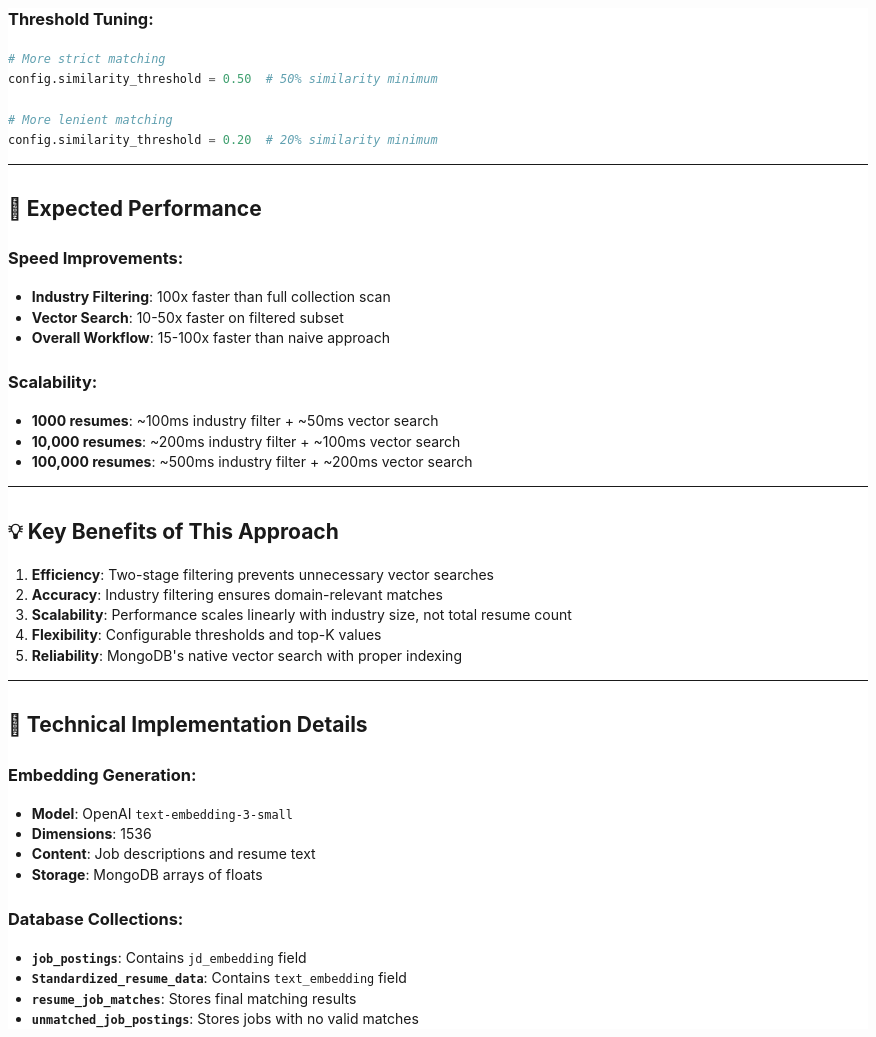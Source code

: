 ### Threshold Tuning:
```python
# More strict matching
config.similarity_threshold = 0.50  # 50% similarity minimum

# More lenient matching  
config.similarity_threshold = 0.20  # 20% similarity minimum
```

---

## 🚀 Expected Performance

### Speed Improvements:
- **Industry Filtering**: 100x faster than full collection scan
- **Vector Search**: 10-50x faster on filtered subset
- **Overall Workflow**: 15-100x faster than naive approach

### Scalability:
- **1000 resumes**: ~100ms industry filter + ~50ms vector search
- **10,000 resumes**: ~200ms industry filter + ~100ms vector search
- **100,000 resumes**: ~500ms industry filter + ~200ms vector search

---

## 💡 Key Benefits of This Approach

1. **Efficiency**: Two-stage filtering prevents unnecessary vector searches
2. **Accuracy**: Industry filtering ensures domain-relevant matches
3. **Scalability**: Performance scales linearly with industry size, not total resume count
4. **Flexibility**: Configurable thresholds and top-K values
5. **Reliability**: MongoDB's native vector search with proper indexing

---

## 🔧 Technical Implementation Details

### Embedding Generation:
- **Model**: OpenAI `text-embedding-3-small`
- **Dimensions**: 1536
- **Content**: Job descriptions and resume text
- **Storage**: MongoDB arrays of floats

### Database Collections:
- **`job_postings`**: Contains `jd_embedding` field
- **`Standardized_resume_data`**: Contains `text_embedding` field
- **`resume_job_matches`**: Stores final matching results
- **`unmatched_job_postings`**: Stores jobs with no valid matches
